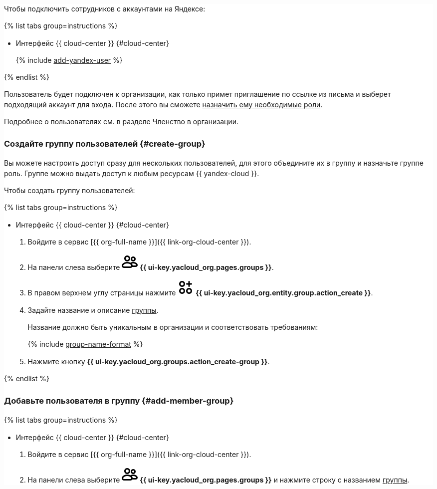 Чтобы подключить сотрудников с аккаунтами на Яндексе:

{% list tabs group=instructions %}

- Интерфейс {{ cloud-center }} {#cloud-center}

  {% include [add-yandex-user](../_includes/organization/add-yandex-user.md) %}

{% endlist %}

Пользователь будет подключен к организации, как только примет приглашение по ссылке из письма и выберет подходящий аккаунт для входа. После этого вы сможете [назначить ему необходимые роли](#add-role).

Подробнее о пользователях см. в разделе [Членство в организации](../organization/concepts/membership.md).

### Создайте группу пользователей {#create-group}

Вы можете настроить доступ сразу для нескольких пользователей, для этого объедините их в группу и назначьте группе роль. Группе можно выдать доступ к любым ресурсам {{ yandex-cloud }}.

Чтобы создать группу пользователей:

{% list tabs group=instructions %}

- Интерфейс {{ cloud-center }} {#cloud-center}

  1. Войдите в сервис [{{ org-full-name }}]({{ link-org-cloud-center }}).

  1. На панели слева выберите ![groups](../_assets/console-icons/persons.svg) **{{ ui-key.yacloud_org.pages.groups }}**.

  1. В правом верхнем углу страницы нажмите ![Circles3Plus](../_assets/console-icons/circles-3-plus.svg) **{{ ui-key.yacloud_org.entity.group.action_create }}**.

  1. Задайте название и описание [группы](../organization/concepts/groups.md).

      Название должно быть уникальным в организации и соответствовать требованиям:

      {% include [group-name-format](../_includes/organization/group-name-format.md) %}

  1. Нажмите кнопку **{{ ui-key.yacloud_org.groups.action_create-group }}**.

{% endlist %}

### Добавьте пользователя в группу {#add-member-group}

{% list tabs group=instructions %}

- Интерфейс {{ cloud-center }} {#cloud-center}

  1. Войдите в сервис [{{ org-full-name }}]({{ link-org-cloud-center }}).

  1. На панели слева выберите ![groups](../_assets/console-icons/persons.svg) **{{ ui-key.yacloud_org.pages.groups }}** и нажмите строку с названием [группы](../organization/concepts/groups.md).
